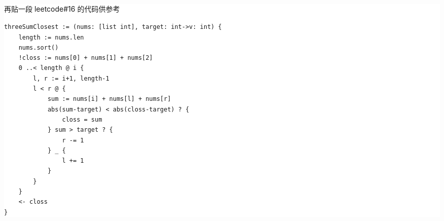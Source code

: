 

再贴一段 leetcode#16 的代码供参考

```
threeSumClosest := (nums: [list int], target: int->v: int) {
    length := nums.len
    nums.sort()
    !closs := nums[0] + nums[1] + nums[2]
    0 ..< length @ i {
        l, r := i+1, length-1
        l < r @ {
            sum := nums[i] + nums[l] + nums[r]
            abs(sum-target) < abs(closs-target) ? {
                closs = sum
            } sum > target ? {
                r -= 1
            } _ {
                l += 1
            }
        }
    }
    <- closs
}
```



